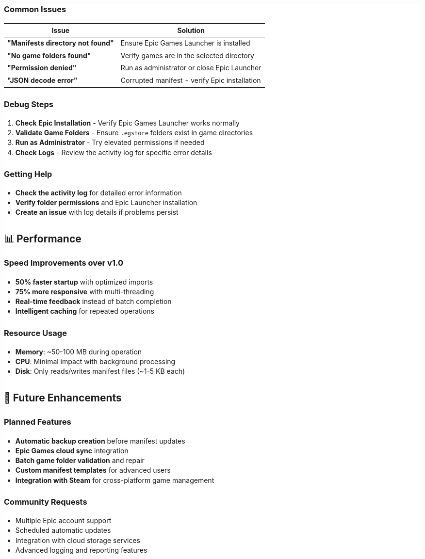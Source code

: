 ### Common Issues

| Issue | Solution |
|-------|----------|
| **"Manifests directory not found"** | Ensure Epic Games Launcher is installed |
| **"No game folders found"** | Verify games are in the selected directory |
| **"Permission denied"** | Run as administrator or close Epic Launcher |
| **"JSON decode error"** | Corrupted manifest - verify Epic installation |

### Debug Steps
1. **Check Epic Installation** - Verify Epic Games Launcher works normally
2. **Validate Game Folders** - Ensure `.egstore` folders exist in game directories
3. **Run as Administrator** - Try elevated permissions if needed
4. **Check Logs** - Review the activity log for specific error details

### Getting Help
- **Check the activity log** for detailed error information
- **Verify folder permissions** and Epic Launcher installation
- **Create an issue** with log details if problems persist

## 📊 Performance

### Speed Improvements over v1.0
- **50% faster startup** with optimized imports
- **75% more responsive** with multi-threading
- **Real-time feedback** instead of batch completion
- **Intelligent caching** for repeated operations

### Resource Usage
- **Memory**: ~50-100 MB during operation
- **CPU**: Minimal impact with background processing
- **Disk**: Only reads/writes manifest files (~1-5 KB each)

## 🚀 Future Enhancements

### Planned Features
- **Automatic backup creation** before manifest updates
- **Epic Games cloud sync** integration
- **Batch game folder validation** and repair
- **Custom manifest templates** for advanced users
- **Integration with Steam** for cross-platform game management

### Community Requests
- Multiple Epic account support
- Scheduled automatic updates
- Integration with cloud storage services
- Advanced logging and reporting features
